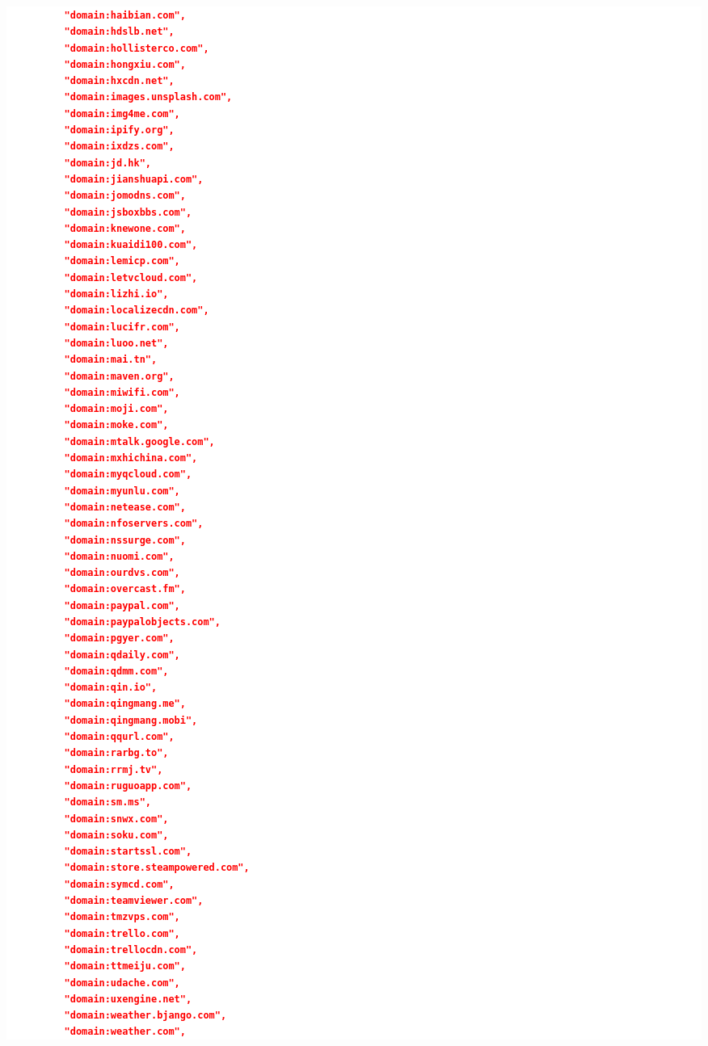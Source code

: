 ```json
          "domain:haibian.com",
          "domain:hdslb.net",
          "domain:hollisterco.com",
          "domain:hongxiu.com",
          "domain:hxcdn.net",
          "domain:images.unsplash.com",
          "domain:img4me.com",
          "domain:ipify.org",
          "domain:ixdzs.com",
          "domain:jd.hk",
          "domain:jianshuapi.com",
          "domain:jomodns.com",
          "domain:jsboxbbs.com",
          "domain:knewone.com",
          "domain:kuaidi100.com",
          "domain:lemicp.com",
          "domain:letvcloud.com",
          "domain:lizhi.io",
          "domain:localizecdn.com",
          "domain:lucifr.com",
          "domain:luoo.net",
          "domain:mai.tn",
          "domain:maven.org",
          "domain:miwifi.com",
          "domain:moji.com",
          "domain:moke.com",
          "domain:mtalk.google.com",
          "domain:mxhichina.com",
          "domain:myqcloud.com",
          "domain:myunlu.com",
          "domain:netease.com",
          "domain:nfoservers.com",
          "domain:nssurge.com",
          "domain:nuomi.com",
          "domain:ourdvs.com",
          "domain:overcast.fm",
          "domain:paypal.com",
          "domain:paypalobjects.com",
          "domain:pgyer.com",
          "domain:qdaily.com",
          "domain:qdmm.com",
          "domain:qin.io",
          "domain:qingmang.me",
          "domain:qingmang.mobi",
          "domain:qqurl.com",
          "domain:rarbg.to",
          "domain:rrmj.tv",
          "domain:ruguoapp.com",
          "domain:sm.ms",
          "domain:snwx.com",
          "domain:soku.com",
          "domain:startssl.com",
          "domain:store.steampowered.com",
          "domain:symcd.com",
          "domain:teamviewer.com",
          "domain:tmzvps.com",
          "domain:trello.com",
          "domain:trellocdn.com",
          "domain:ttmeiju.com",
          "domain:udache.com",
          "domain:uxengine.net",
          "domain:weather.bjango.com",
          "domain:weather.com",
```